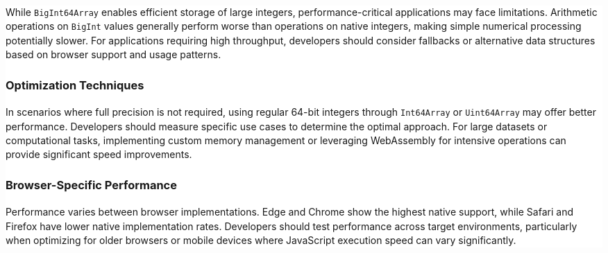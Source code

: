 While `BigInt64Array` enables efficient storage of large integers, performance-critical applications may face limitations. Arithmetic operations on `BigInt` values generally perform worse than operations on native integers, making simple numerical processing potentially slower. For applications requiring high throughput, developers should consider fallbacks or alternative data structures based on browser support and usage patterns. 


### Optimization Techniques

In scenarios where full precision is not required, using regular 64-bit integers through `Int64Array` or `Uint64Array` may offer better performance. Developers should measure specific use cases to determine the optimal approach. For large datasets or computational tasks, implementing custom memory management or leveraging WebAssembly for intensive operations can provide significant speed improvements.


### Browser-Specific Performance

Performance varies between browser implementations. Edge and Chrome show the highest native support, while Safari and Firefox have lower native implementation rates. Developers should test performance across target environments, particularly when optimizing for older browsers or mobile devices where JavaScript execution speed can vary significantly.

